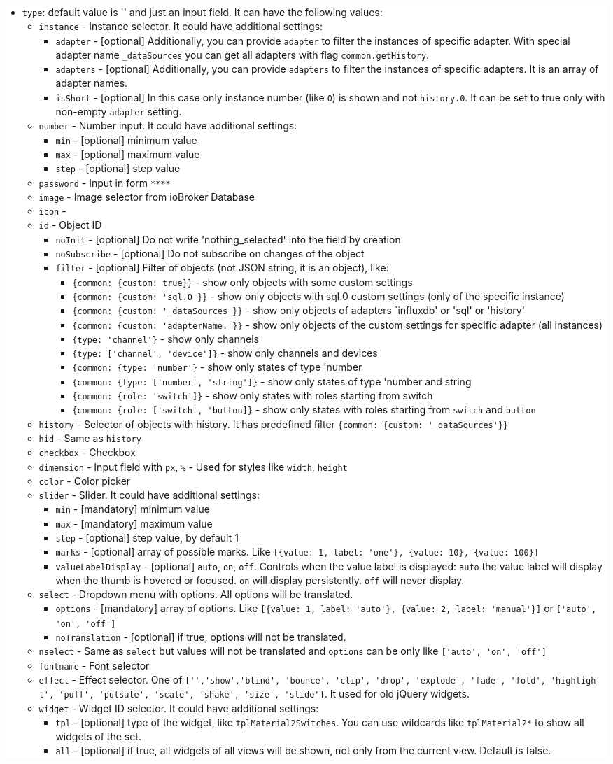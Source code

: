 - `type`: default value is '' and just an input field. It can have the following values:
    - `instance` - Instance selector. It could have additional settings:
        - `adapter` - [optional] Additionally, you can provide `adapter` to filter the instances of specific adapter. With special adapter name `_dataSources` you can get all adapters with flag `common.getHistory`.
        - `adapters` - [optional] Additionally, you can provide `adapters` to filter the instances of specific adapters. It is an array of adapter names.
        - `isShort` - [optional] In this case only instance number (like `0`) is shown and not `history.0`. It can be set to true only with non-empty `adapter` setting.
    - `number` - Number input. It could have additional settings:
        - `min` - [optional] minimum value
        - `max` - [optional] maximum value
        - `step` - [optional] step value
    - `password` - Input in form `****`
    - `image` - Image selector from ioBroker Database
    - `icon` -
    - `id` - Object ID
        - `noInit` - [optional] Do not write 'nothing_selected' into the field by creation
        - `noSubscribe` - [optional] Do not subscribe on changes of the object
        - `filter` - [optional] Filter of objects (not JSON string, it is an object), like:
            - `{common: {custom: true}}` - show only objects with some custom settings
            - `{common: {custom: 'sql.0'}}` - show only objects with sql.0 custom settings (only of the specific instance)
            - `{common: {custom: '_dataSources'}}` - show only objects of adapters `influxdb' or 'sql' or 'history'
            - `{common: {custom: 'adapterName.'}}` - show only objects of the custom settings for specific adapter (all instances)
            - `{type: 'channel'}` - show only channels
            - `{type: ['channel', 'device']}` - show only channels and devices
            - `{common: {type: 'number'}` - show only states of type 'number
            - `{common: {type: ['number', 'string']}` - show only states of type 'number and string
            - `{common: {role: 'switch']}` - show only states with roles starting from switch
            - `{common: {role: ['switch', 'button]}` - show only states with roles starting from `switch` and `button`
    - `history` - Selector of objects with history. It has predefined filter `{common: {custom: '_dataSources'}}`
    - `hid` - Same as `history`
    - `checkbox` - Checkbox
    - `dimension` - Input field with `px`, `%` - Used for styles like `width`, `height`
    - `color` - Color picker
    - `slider` - Slider. It could have additional settings:
        - `min` - [mandatory] minimum value
        - `max` - [mandatory] maximum value
        - `step` - [optional] step value, by default 1
        - `marks` - [optional] array of possible marks. Like `[{value: 1, label: 'one'}, {value: 10}, {value: 100}]`
        - `valueLabelDisplay` - [optional] `auto`, `on`, `off`. Controls when the value label is displayed: `auto` the value label will display when the thumb is hovered or focused. `on` will display persistently. `off` will never display.
    - `select` - Dropdown menu with options. All options will be translated.
        - `options` - [mandatory] array of options. Like `[{value: 1, label: 'auto'}, {value: 2, label: 'manual'}]` or `['auto', 'on', 'off']`
        - `noTranslation` - [optional] if true, options will not be translated.
    - `nselect` - Same as `select` but values will not be translated and `options` can be only like `['auto', 'on', 'off']`
    - `fontname` - Font selector
    - `effect` - Effect selector. One of `['','show','blind', 'bounce', 'clip', 'drop', 'explode', 'fade', 'fold', 'highlight', 'puff', 'pulsate', 'scale', 'shake', 'size', 'slide']`. It used for old jQuery widgets.
    - `widget` - Widget ID selector. It could have additional settings:
        - `tpl` - [optional] type of the widget, like `tplMaterial2Switches`. You can use wildcards like `tplMaterial2*` to show all widgets of the set.
        - `all` - [optional] if true, all widgets of all views will be shown, not only from the current view. Default is false.